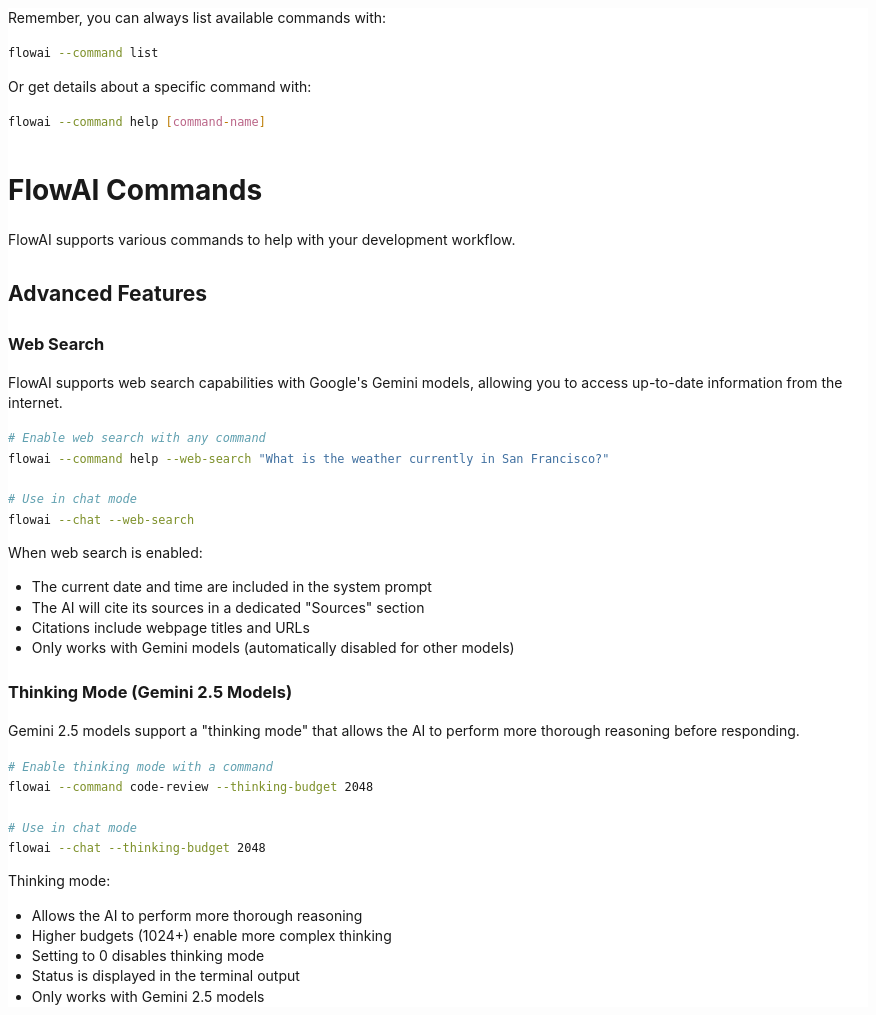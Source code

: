 Remember, you can always list available commands with:
```bash
flowai --command list
```

Or get details about a specific command with:
```bash
flowai --command help [command-name]
```

# FlowAI Commands

FlowAI supports various commands to help with your development workflow.

## Advanced Features

### Web Search

FlowAI supports web search capabilities with Google's Gemini models, allowing you to access up-to-date information from the internet.

```bash
# Enable web search with any command
flowai --command help --web-search "What is the weather currently in San Francisco?"

# Use in chat mode
flowai --chat --web-search
```

When web search is enabled:
- The current date and time are included in the system prompt
- The AI will cite its sources in a dedicated "Sources" section
- Citations include webpage titles and URLs
- Only works with Gemini models (automatically disabled for other models)

### Thinking Mode (Gemini 2.5 Models)

Gemini 2.5 models support a "thinking mode" that allows the AI to perform more thorough reasoning before responding.

```bash
# Enable thinking mode with a command
flowai --command code-review --thinking-budget 2048

# Use in chat mode
flowai --chat --thinking-budget 2048
```

Thinking mode:
- Allows the AI to perform more thorough reasoning
- Higher budgets (1024+) enable more complex thinking
- Setting to 0 disables thinking mode
- Status is displayed in the terminal output
- Only works with Gemini 2.5 models
